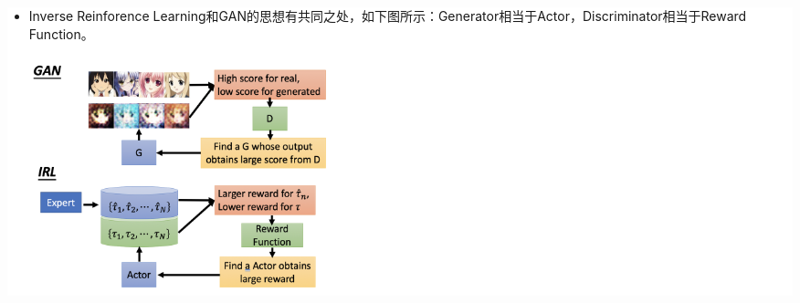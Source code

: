 
     

   - Inverse Reinforence Learning和GAN的思想有共同之处，如下图所示：Generator相当于Actor，Discriminator相当于Reward Function。

     <img src="./image-20200824160201278.png" alt="image-20200824160201278" style="zoom:33%;" />

     